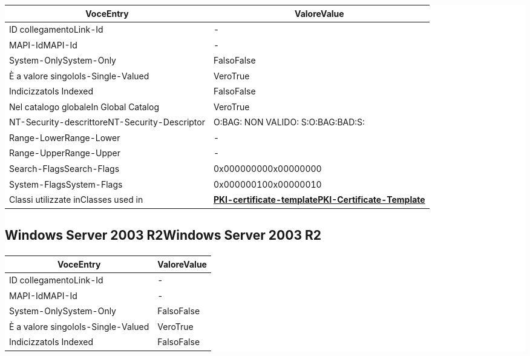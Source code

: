 

| <span data-ttu-id="4f95d-153">Voce</span><span class="sxs-lookup"><span data-stu-id="4f95d-153">Entry</span></span> | <span data-ttu-id="4f95d-154">Valore</span><span class="sxs-lookup"><span data-stu-id="4f95d-154">Value</span></span> |
|------------------------|-------------------------------------------------------------------------|
| <span data-ttu-id="4f95d-155">ID collegamento</span><span class="sxs-lookup"><span data-stu-id="4f95d-155">Link-Id</span></span>                | \-                                                                      |
| <span data-ttu-id="4f95d-156">MAPI-Id</span><span class="sxs-lookup"><span data-stu-id="4f95d-156">MAPI-Id</span></span>                | \-                                                                      |
| <span data-ttu-id="4f95d-157">System-Only</span><span class="sxs-lookup"><span data-stu-id="4f95d-157">System-Only</span></span>            | <span data-ttu-id="4f95d-158">Falso</span><span class="sxs-lookup"><span data-stu-id="4f95d-158">False</span></span>                                                                   |
| <span data-ttu-id="4f95d-159">È a valore singolo</span><span class="sxs-lookup"><span data-stu-id="4f95d-159">Is-Single-Valued</span></span>       | <span data-ttu-id="4f95d-160">Vero</span><span class="sxs-lookup"><span data-stu-id="4f95d-160">True</span></span>                                                                    |
| <span data-ttu-id="4f95d-161">Indicizzato</span><span class="sxs-lookup"><span data-stu-id="4f95d-161">Is Indexed</span></span>             | <span data-ttu-id="4f95d-162">Falso</span><span class="sxs-lookup"><span data-stu-id="4f95d-162">False</span></span>                                                                   |
| <span data-ttu-id="4f95d-163">Nel catalogo globale</span><span class="sxs-lookup"><span data-stu-id="4f95d-163">In Global Catalog</span></span>      | <span data-ttu-id="4f95d-164">Vero</span><span class="sxs-lookup"><span data-stu-id="4f95d-164">True</span></span>                                                                    |
| <span data-ttu-id="4f95d-165">NT-Security-descrittore</span><span class="sxs-lookup"><span data-stu-id="4f95d-165">NT-Security-Descriptor</span></span> | <span data-ttu-id="4f95d-166">O:BAG: NON VALIDO: S:</span><span class="sxs-lookup"><span data-stu-id="4f95d-166">O:BAG:BAD:S:</span></span>                                                            |
| <span data-ttu-id="4f95d-167">Range-Lower</span><span class="sxs-lookup"><span data-stu-id="4f95d-167">Range-Lower</span></span>            | \-                                                                      |
| <span data-ttu-id="4f95d-168">Range-Upper</span><span class="sxs-lookup"><span data-stu-id="4f95d-168">Range-Upper</span></span>            | \-                                                                      |
| <span data-ttu-id="4f95d-169">Search-Flags</span><span class="sxs-lookup"><span data-stu-id="4f95d-169">Search-Flags</span></span>           | <span data-ttu-id="4f95d-170">0x00000000</span><span class="sxs-lookup"><span data-stu-id="4f95d-170">0x00000000</span></span>                                                              |
| <span data-ttu-id="4f95d-171">System-Flags</span><span class="sxs-lookup"><span data-stu-id="4f95d-171">System-Flags</span></span>           | <span data-ttu-id="4f95d-172">0x00000010</span><span class="sxs-lookup"><span data-stu-id="4f95d-172">0x00000010</span></span>                                                              |
| <span data-ttu-id="4f95d-173">Classi utilizzate in</span><span class="sxs-lookup"><span data-stu-id="4f95d-173">Classes used in</span></span>        | [<span data-ttu-id="4f95d-174">**PKI-certificate-template**</span><span class="sxs-lookup"><span data-stu-id="4f95d-174">**PKI-Certificate-Template**</span></span>](c-pkicertificatetemplate.md)<br/> |



## <a name="windows-server-2003-r2"></a><span data-ttu-id="4f95d-175">Windows Server 2003 R2</span><span class="sxs-lookup"><span data-stu-id="4f95d-175">Windows Server 2003 R2</span></span>



| <span data-ttu-id="4f95d-176">Voce</span><span class="sxs-lookup"><span data-stu-id="4f95d-176">Entry</span></span> | <span data-ttu-id="4f95d-177">Valore</span><span class="sxs-lookup"><span data-stu-id="4f95d-177">Value</span></span> |
|------------------------|-------------------------------------------------------------------------|
| <span data-ttu-id="4f95d-178">ID collegamento</span><span class="sxs-lookup"><span data-stu-id="4f95d-178">Link-Id</span></span>                | \-                                                                      |
| <span data-ttu-id="4f95d-179">MAPI-Id</span><span class="sxs-lookup"><span data-stu-id="4f95d-179">MAPI-Id</span></span>                | \-                                                                      |
| <span data-ttu-id="4f95d-180">System-Only</span><span class="sxs-lookup"><span data-stu-id="4f95d-180">System-Only</span></span>            | <span data-ttu-id="4f95d-181">Falso</span><span class="sxs-lookup"><span data-stu-id="4f95d-181">False</span></span>                                                                   |
| <span data-ttu-id="4f95d-182">È a valore singolo</span><span class="sxs-lookup"><span data-stu-id="4f95d-182">Is-Single-Valued</span></span>       | <span data-ttu-id="4f95d-183">Vero</span><span class="sxs-lookup"><span data-stu-id="4f95d-183">True</span></span>                                                                    |
| <span data-ttu-id="4f95d-184">Indicizzato</span><span class="sxs-lookup"><span data-stu-id="4f95d-184">Is Indexed</span></span>             | <span data-ttu-id="4f95d-185">Falso</span><span class="sxs-lookup"><span data-stu-id="4f95d-185">False</span></span>                                                                   |